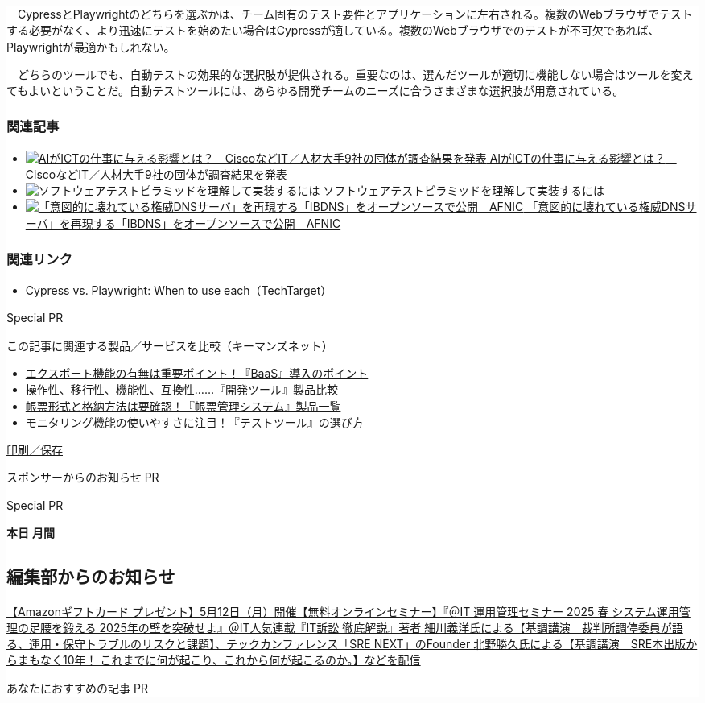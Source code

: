 　CypressとPlaywrightのどちらを選ぶかは、チーム固有のテスト要件とアプリケーションに左右される。複数のWebブラウザでテストする必要がなく、より迅速にテストを始めたい場合はCypressが適している。複数のWebブラウザでのテストが不可欠であれば、Playwrightが最適かもしれない。

　どちらのツールでも、自動テストの効果的な選択肢が提供される。重要なのは、選んだツールが適切に機能しない場合はツールを変えてもよいということだ。自動テストツールには、あらゆる開発チームのニーズに合うさまざまな選択肢が用意されている。

### 関連記事

- [![AIがICTの仕事に与える影響とは？　CiscoなどIT／人材大手9社の団体が調査結果を発表](https://image.itmedia.co.jp/ait/articles/2408/05/news041.jpg) AIがICTの仕事に与える影響とは？　CiscoなどIT／人材大手9社の団体が調査結果を発表](https://atmarkit.itmedia.co.jp/ait/articles/2408/05/news041.html)
- [![ソフトウェアテストピラミッドを理解して実装するには](https://image.itmedia.co.jp/ait/articles/2407/05/news084.jpg) ソフトウェアテストピラミッドを理解して実装するには](https://atmarkit.itmedia.co.jp/ait/articles/2407/05/news084.html)
- [![「意図的に壊れている権威DNSサーバ」を再現する「IBDNS」をオープンソースで公開　AFNIC](https://image.itmedia.co.jp/ait/articles/2406/19/news037.jpg) 「意図的に壊れている権威DNSサーバ」を再現する「IBDNS」をオープンソースで公開　AFNIC](https://atmarkit.itmedia.co.jp/ait/articles/2406/19/news037.html)

### 関連リンク

- [Cypress vs. Playwright: When to use each（TechTarget）](https://www.techtarget.com/searchsoftwarequality/tip/Cypress-vs-Playwright-When-to-use-each)

Special PR

この記事に関連する製品／サービスを比較（キーマンズネット）

- [エクスポート機能の有無は重要ポイント！『BaaS』導入のポイント](http://www.keyman.or.jp/dev/baas/product?cx_source=kn-pdb201704)
- [操作性、移行性、機能性、互換性……『開発ツール』製品比較](http://www.keyman.or.jp/dev/devtool/product?cx_source=kn-pdb201704)
- [帳票形式と格納方法は要確認！『帳票管理システム』製品一覧](http://www.keyman.or.jp/coresys/formsys/product?cx_source=kn-pdb201704)
- [モニタリング機能の使いやすさに注目！『テストツール』の選び方](http://www.keyman.or.jp/dev/testing/product?cx_source=kn-pdb201704)

[印刷／保存](https://id.itmedia.co.jp/isentry/contents?sc=0c1c43111448b131d65b3b380041de26f2edd6264ee1c371184f54d26ab53365&lc=7d7179c146d0d6af4ebd304ab799a718fe949a8dcd660cd6d12fb97915f9ab0a&return_url=https://ids.itmedia.co.jp/print/ait/articles/2408/08/news034.html&encoding=shift_jis&ac=e8cb9106baa7e37eb9feb877b9f0a27ddaf48b95ba02da49cbb3a8247ee7fec4&cr=e9fd42802bc22856808963077023568339063544b05e5a8646e62c02a898e0fd "この記事を印刷する")

スポンサーからのお知らせ PR

Special PR

**本日** **月間**

## 編集部からのお知らせ

[【Amazonギフトカード プレゼント】5月12日（月）開催【無料オンラインセミナー】『＠IT 運用管理セミナー 2025 春 システム運用管理の足腰を鍛える 2025年の壁を突破せよ』＠IT人気連載『IT訴訟 徹底解説』著者 細川義洋氏による【基調講演　裁判所調停委員が語る、運用・保守トラブルのリスクと課題】、テックカンファレンス「SRE NEXT」のFounder 北野勝久氏による【基調講演　SRE本出版からまもなく10年！ これまでに何が起こり、これから何が起こるのか。】などを配信](https://rd.itmedia.co.jp/8hnf#utm_source=ait&utm_content=rightcolumn_info)

あなたにおすすめの記事 PR